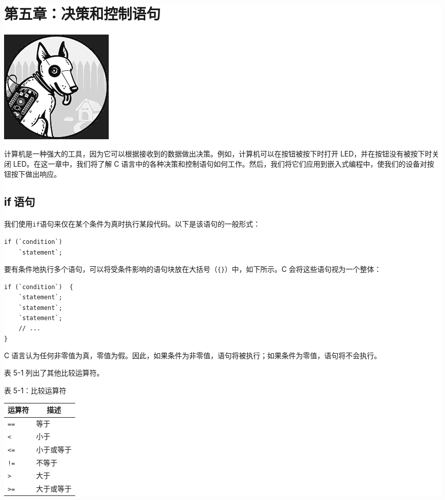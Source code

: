 # 第五章：决策和控制语句

![](img/chapterart.png)

计算机是一种强大的工具，因为它可以根据接收到的数据做出决策。例如，计算机可以在按钮被按下时打开 LED，并在按钮没有被按下时关闭 LED。在这一章中，我们将了解 C 语言中的各种决策和控制语句如何工作。然后，我们将它们应用到嵌入式编程中，使我们的设备对按钮按下做出响应。

## if 语句

我们使用`if`语句来仅在某个条件为真时执行某段代码。以下是该语句的一般形式：

```
if (`condition`)
    `statement`;
```

要有条件地执行多个语句，可以将受条件影响的语句块放在大括号（`{}`）中，如下所示。C 会将这些语句视为一个整体：

```
if (`condition`)  {
    `statement`;
    `statement`;
    `statement`;
    // ...
}
```

C 语言认为任何非零值为真，零值为假。因此，如果条件为非零值，语句将被执行；如果条件为零值，语句将不会执行。

表 5-1 列出了其他比较运算符。

表 5-1：比较运算符

| **运算符** | **描述** |
| --- | --- |
| `==` | 等于 |
| `<` | 小于 |
| `<=` | 小于或等于 |
| `!=` | 不等于 |
| `>` | 大于 |
| `>=` | 大于或等于 |
